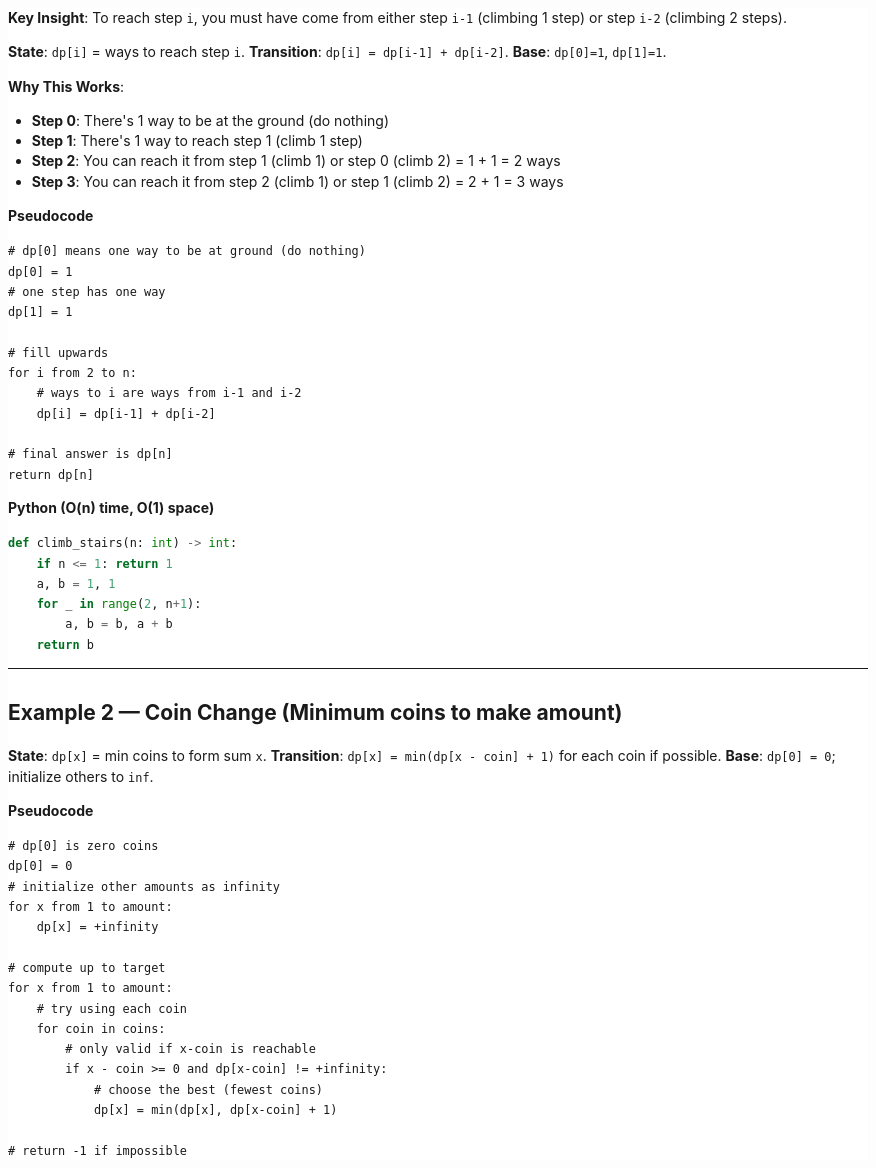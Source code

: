 **Key Insight**: To reach step `i`, you must have come from either step `i-1` (climbing 1 step) or step `i-2` (climbing 2 steps).

**State**: `dp[i]` = ways to reach step `i`.
**Transition**: `dp[i] = dp[i-1] + dp[i-2]`.
**Base**: `dp[0]=1`, `dp[1]=1`.

**Why This Works**:
- **Step 0**: There's 1 way to be at the ground (do nothing)
- **Step 1**: There's 1 way to reach step 1 (climb 1 step)
- **Step 2**: You can reach it from step 1 (climb 1) or step 0 (climb 2) = 1 + 1 = 2 ways
- **Step 3**: You can reach it from step 2 (climb 1) or step 1 (climb 2) = 2 + 1 = 3 ways

**Pseudocode**

```
# dp[0] means one way to be at ground (do nothing)
dp[0] = 1
# one step has one way
dp[1] = 1

# fill upwards
for i from 2 to n:
    # ways to i are ways from i-1 and i-2
    dp[i] = dp[i-1] + dp[i-2]

# final answer is dp[n]
return dp[n]
```

**Python (O(n) time, O(1) space)**

```python
def climb_stairs(n: int) -> int:
    if n <= 1: return 1
    a, b = 1, 1
    for _ in range(2, n+1):
        a, b = b, a + b
    return b
```

---

## Example 2 — Coin Change (Minimum coins to make amount)

**State**: `dp[x]` = min coins to form sum `x`.
**Transition**: `dp[x] = min(dp[x - coin] + 1)` for each coin if possible.
**Base**: `dp[0] = 0`; initialize others to `inf`.

**Pseudocode**

```
# dp[0] is zero coins
dp[0] = 0
# initialize other amounts as infinity
for x from 1 to amount:
    dp[x] = +infinity

# compute up to target
for x from 1 to amount:
    # try using each coin
    for coin in coins:
        # only valid if x-coin is reachable
        if x - coin >= 0 and dp[x-coin] != +infinity:
            # choose the best (fewest coins)
            dp[x] = min(dp[x], dp[x-coin] + 1)

# return -1 if impossible
```